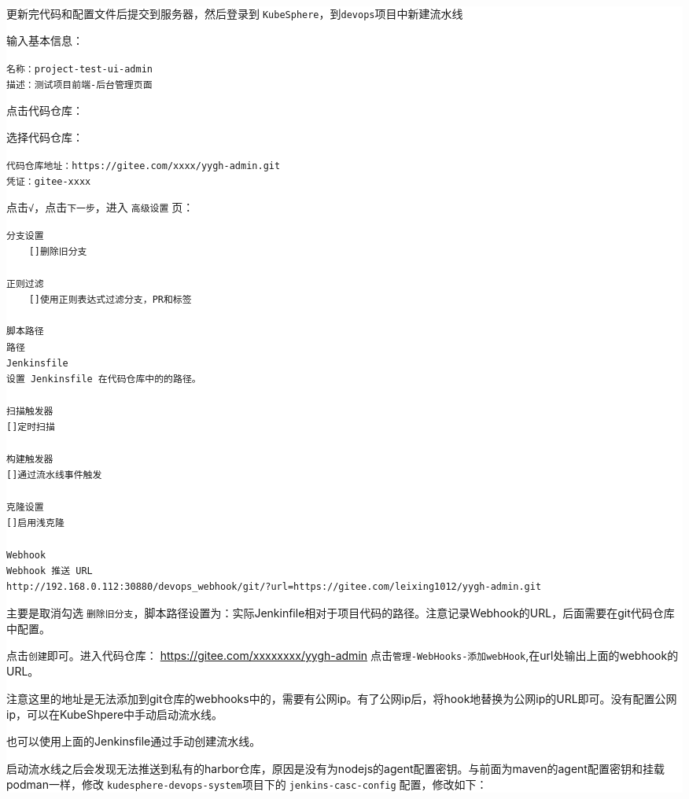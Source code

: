 更新完代码和配置文件后提交到服务器，然后登录到 `KubeSphere`，到`devops`项目中新建流水线

输入基本信息：

```bash
名称：project-test-ui-admin
描述：测试项目前端-后台管理页面
```

点击代码仓库：

选择代码仓库：

```bash
代码仓库地址：https://gitee.com/xxxx/yygh-admin.git
凭证：gitee-xxxx
```

点击`√`，点击`下一步`，进入 `高级设置` 页：

```bash
分支设置
	[]删除旧分支

正则过滤
	[]使用正则表达式过滤分支，PR和标签

脚本路径
路径
Jenkinsfile
设置 Jenkinsfile 在代码仓库中的的路径。

扫描触发器
[]定时扫描

构建触发器
[]通过流水线事件触发

克隆设置
[]启用浅克隆

Webhook
Webhook 推送 URL
http://192.168.0.112:30880/devops_webhook/git/?url=https://gitee.com/leixing1012/yygh-admin.git
```

主要是取消勾选 `删除旧分支`，脚本路径设置为：实际Jenkinfile相对于项目代码的路径。注意记录Webhook的URL，后面需要在git代码仓库中配置。

点击`创建`即可。进入代码仓库： https://gitee.com/xxxxxxxx/yygh-admin  点击`管理-WebHooks-添加webHook`,在url处输出上面的webhook的URL。

注意这里的地址是无法添加到git仓库的webhooks中的，需要有公网ip。有了公网ip后，将hook地替换为公网ip的URL即可。没有配置公网ip，可以在KubeShpere中手动启动流水线。



也可以使用上面的Jenkinsfile通过手动创建流水线。

启动流水线之后会发现无法推送到私有的harbor仓库，原因是没有为nodejs的agent配置密钥。与前面为maven的agent配置密钥和挂载podman一样，修改 `kudesphere-devops-system`项目下的 `jenkins-casc-config` 配置，修改如下：
